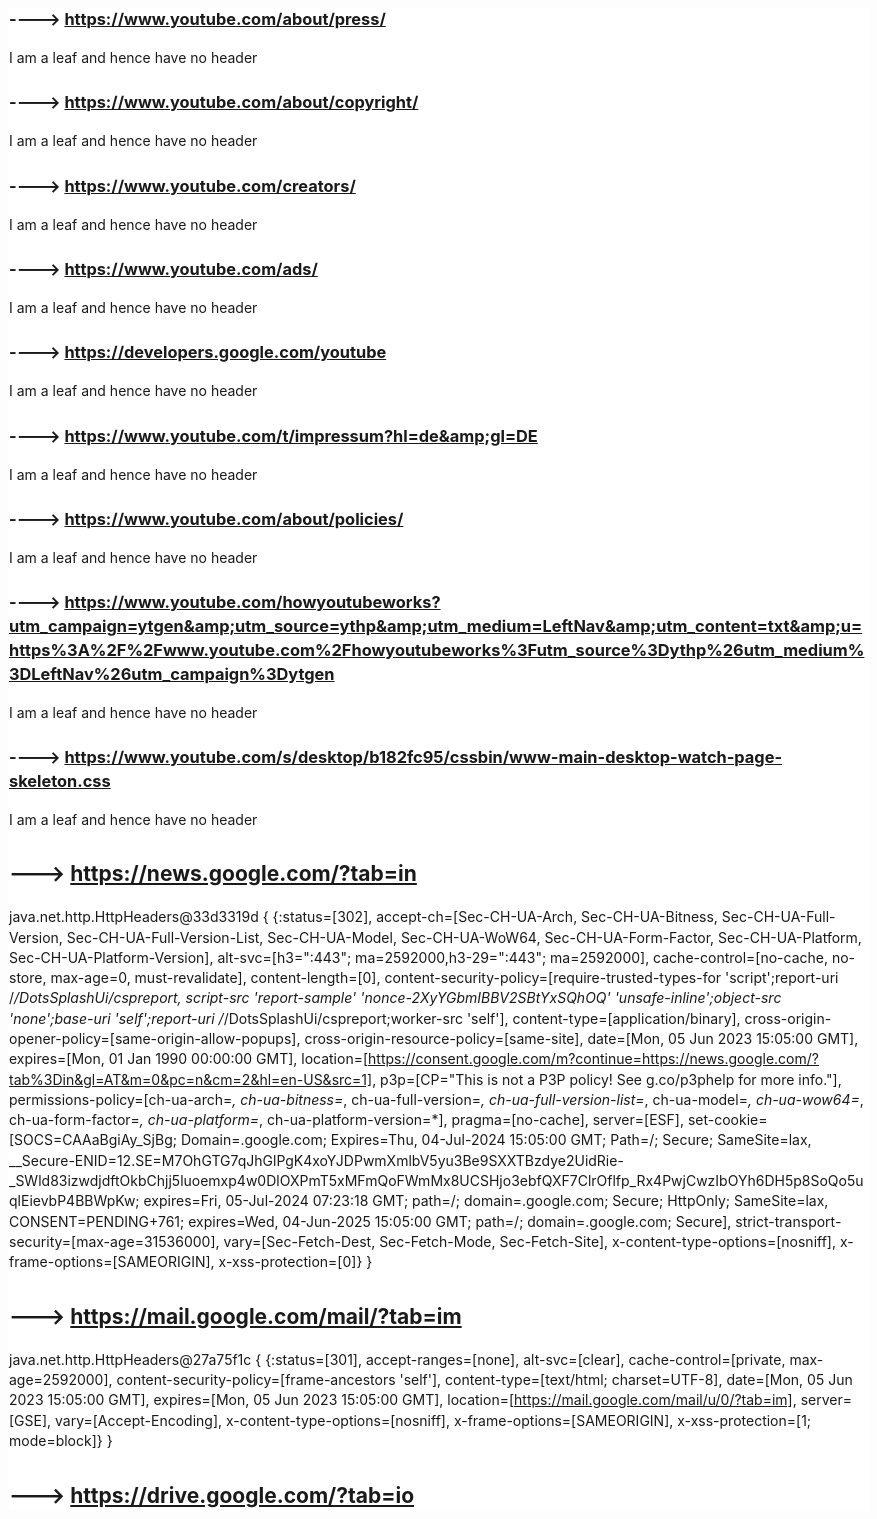 ### ----> **https://www.youtube.com/about/press/** <br>
I am a leaf and hence have no header
### ----> **https://www.youtube.com/about/copyright/** <br>
I am a leaf and hence have no header
### ----> **https://www.youtube.com/creators/** <br>
I am a leaf and hence have no header
### ----> **https://www.youtube.com/ads/** <br>
I am a leaf and hence have no header
### ----> **https://developers.google.com/youtube** <br>
I am a leaf and hence have no header
### ----> **https://www.youtube.com/t/impressum?hl=de&amp;gl=DE** <br>
I am a leaf and hence have no header
### ----> **https://www.youtube.com/about/policies/** <br>
I am a leaf and hence have no header
### ----> **https://www.youtube.com/howyoutubeworks?utm_campaign=ytgen&amp;utm_source=ythp&amp;utm_medium=LeftNav&amp;utm_content=txt&amp;u=https%3A%2F%2Fwww.youtube.com%2Fhowyoutubeworks%3Futm_source%3Dythp%26utm_medium%3DLeftNav%26utm_campaign%3Dytgen** <br>
I am a leaf and hence have no header
### ----> **https://www.youtube.com/s/desktop/b182fc95/cssbin/www-main-desktop-watch-page-skeleton.css** <br>
I am a leaf and hence have no header
## ---> **https://news.google.com/?tab=in** <br>
java.net.http.HttpHeaders@33d3319d { {:status=[302], accept-ch=[Sec-CH-UA-Arch, Sec-CH-UA-Bitness, Sec-CH-UA-Full-Version, Sec-CH-UA-Full-Version-List, Sec-CH-UA-Model, Sec-CH-UA-WoW64, Sec-CH-UA-Form-Factor, Sec-CH-UA-Platform, Sec-CH-UA-Platform-Version], alt-svc=[h3=":443"; ma=2592000,h3-29=":443"; ma=2592000], cache-control=[no-cache, no-store, max-age=0, must-revalidate], content-length=[0], content-security-policy=[require-trusted-types-for 'script';report-uri /_/DotsSplashUi/cspreport, script-src 'report-sample' 'nonce-2XyYGbmIBBV2SBtYxSQhOQ' 'unsafe-inline';object-src 'none';base-uri 'self';report-uri /_/DotsSplashUi/cspreport;worker-src 'self'], content-type=[application/binary], cross-origin-opener-policy=[same-origin-allow-popups], cross-origin-resource-policy=[same-site], date=[Mon, 05 Jun 2023 15:05:00 GMT], expires=[Mon, 01 Jan 1990 00:00:00 GMT], location=[https://consent.google.com/m?continue=https://news.google.com/?tab%3Din&gl=AT&m=0&pc=n&cm=2&hl=en-US&src=1], p3p=[CP="This is not a P3P policy! See g.co/p3phelp for more info."], permissions-policy=[ch-ua-arch=*, ch-ua-bitness=*, ch-ua-full-version=*, ch-ua-full-version-list=*, ch-ua-model=*, ch-ua-wow64=*, ch-ua-form-factor=*, ch-ua-platform=*, ch-ua-platform-version=*], pragma=[no-cache], server=[ESF], set-cookie=[SOCS=CAAaBgiAy_SjBg; Domain=.google.com; Expires=Thu, 04-Jul-2024 15:05:00 GMT; Path=/; Secure; SameSite=lax, __Secure-ENID=12.SE=M7OhGTG7qJhGlPgK4xoYJDPwmXmlbV5yu3Be9SXXTBzdye2UidRie-_SWld83izwdjdftOkbChjj5luoemxp4w0DlOXPmT5xMFmQoFWmMx8UCSHjo3ebfQXF7ClrOflfp_Rx4PwjCwzIbOYh6DH5p8SoQo5uqlEievbP4BBWpKw; expires=Fri, 05-Jul-2024 07:23:18 GMT; path=/; domain=.google.com; Secure; HttpOnly; SameSite=lax, CONSENT=PENDING+761; expires=Wed, 04-Jun-2025 15:05:00 GMT; path=/; domain=.google.com; Secure], strict-transport-security=[max-age=31536000], vary=[Sec-Fetch-Dest, Sec-Fetch-Mode, Sec-Fetch-Site], x-content-type-options=[nosniff], x-frame-options=[SAMEORIGIN], x-xss-protection=[0]} }
## ---> **https://mail.google.com/mail/?tab=im** <br>
java.net.http.HttpHeaders@27a75f1c { {:status=[301], accept-ranges=[none], alt-svc=[clear], cache-control=[private, max-age=2592000], content-security-policy=[frame-ancestors 'self'], content-type=[text/html; charset=UTF-8], date=[Mon, 05 Jun 2023 15:05:00 GMT], expires=[Mon, 05 Jun 2023 15:05:00 GMT], location=[https://mail.google.com/mail/u/0/?tab=im], server=[GSE], vary=[Accept-Encoding], x-content-type-options=[nosniff], x-frame-options=[SAMEORIGIN], x-xss-protection=[1; mode=block]} }
## ---> **https://drive.google.com/?tab=io** <br>